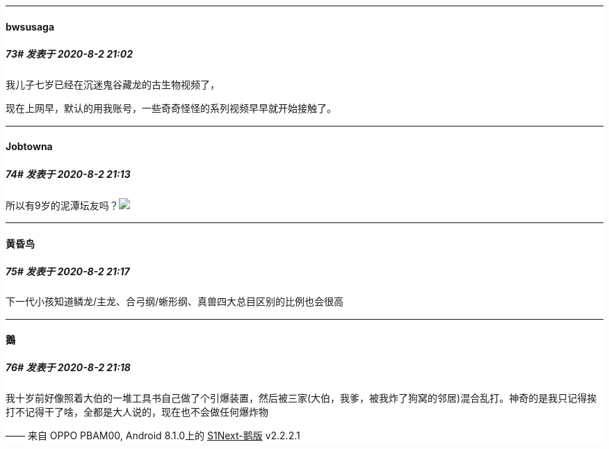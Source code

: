 





-----

####  bwsusaga  
##### 73#       发表于 2020-8-2 21:02




我儿子七岁已经在沉迷鬼谷藏龙的古生物视频了，

现在上网早，默认的用我账号，一些奇奇怪怪的系列视频早早就开始接触了。







-----

####  Jobtowna  
##### 74#       发表于 2020-8-2 21:13




所以有9岁的泥潭坛友吗？<img src="https://static.saraba1st.com/image/smiley/face2017/067.png" referrerpolicy="no-referrer">







-----

####  黄昏鸟  
##### 75#       发表于 2020-8-2 21:17




下一代小孩知道鳞龙/主龙、合弓纲/蜥形纲、真兽四大总目区别的比例也会很高







-----

####  鵝  
##### 76#       发表于 2020-8-2 21:18




我十岁前好像照着大伯的一堆工具书自己做了个引爆装置，然后被三家(大伯，我爹，被我炸了狗窝的邻居)混合乱打。神奇的是我只记得挨打不记得干了啥，全都是大人说的，现在也不会做任何爆炸物

—— 来自 OPPO PBAM00, Android 8.1.0上的 [S1Next-鹅版](https://github.com/ykrank/S1-Next/releases) v2.2.2.1


